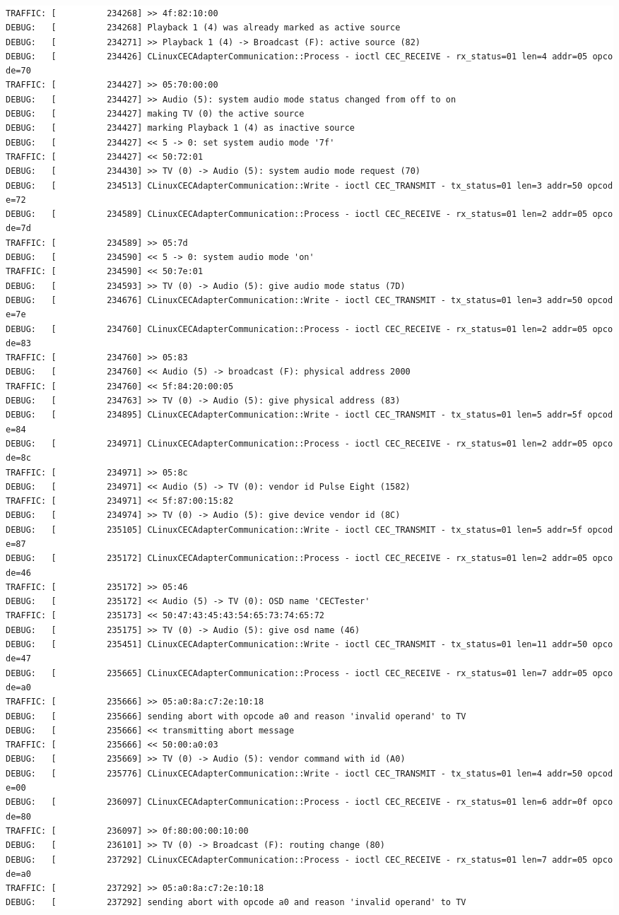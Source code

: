 ```
TRAFFIC: [          234268]	>> 4f:82:10:00
DEBUG:   [          234268]	Playback 1 (4) was already marked as active source
DEBUG:   [          234271]	>> Playback 1 (4) -> Broadcast (F): active source (82)
DEBUG:   [          234426]	CLinuxCECAdapterCommunication::Process - ioctl CEC_RECEIVE - rx_status=01 len=4 addr=05 opcode=70
TRAFFIC: [          234427]	>> 05:70:00:00
DEBUG:   [          234427]	>> Audio (5): system audio mode status changed from off to on
DEBUG:   [          234427]	making TV (0) the active source
DEBUG:   [          234427]	marking Playback 1 (4) as inactive source
DEBUG:   [          234427]	<< 5 -> 0: set system audio mode '7f'
TRAFFIC: [          234427]	<< 50:72:01
DEBUG:   [          234430]	>> TV (0) -> Audio (5): system audio mode request (70)
DEBUG:   [          234513]	CLinuxCECAdapterCommunication::Write - ioctl CEC_TRANSMIT - tx_status=01 len=3 addr=50 opcode=72
DEBUG:   [          234589]	CLinuxCECAdapterCommunication::Process - ioctl CEC_RECEIVE - rx_status=01 len=2 addr=05 opcode=7d
TRAFFIC: [          234589]	>> 05:7d
DEBUG:   [          234590]	<< 5 -> 0: system audio mode 'on'
TRAFFIC: [          234590]	<< 50:7e:01
DEBUG:   [          234593]	>> TV (0) -> Audio (5): give audio mode status (7D)
DEBUG:   [          234676]	CLinuxCECAdapterCommunication::Write - ioctl CEC_TRANSMIT - tx_status=01 len=3 addr=50 opcode=7e
DEBUG:   [          234760]	CLinuxCECAdapterCommunication::Process - ioctl CEC_RECEIVE - rx_status=01 len=2 addr=05 opcode=83
TRAFFIC: [          234760]	>> 05:83
DEBUG:   [          234760]	<< Audio (5) -> broadcast (F): physical address 2000
TRAFFIC: [          234760]	<< 5f:84:20:00:05
DEBUG:   [          234763]	>> TV (0) -> Audio (5): give physical address (83)
DEBUG:   [          234895]	CLinuxCECAdapterCommunication::Write - ioctl CEC_TRANSMIT - tx_status=01 len=5 addr=5f opcode=84
DEBUG:   [          234971]	CLinuxCECAdapterCommunication::Process - ioctl CEC_RECEIVE - rx_status=01 len=2 addr=05 opcode=8c
TRAFFIC: [          234971]	>> 05:8c
DEBUG:   [          234971]	<< Audio (5) -> TV (0): vendor id Pulse Eight (1582)
TRAFFIC: [          234971]	<< 5f:87:00:15:82
DEBUG:   [          234974]	>> TV (0) -> Audio (5): give device vendor id (8C)
DEBUG:   [          235105]	CLinuxCECAdapterCommunication::Write - ioctl CEC_TRANSMIT - tx_status=01 len=5 addr=5f opcode=87
DEBUG:   [          235172]	CLinuxCECAdapterCommunication::Process - ioctl CEC_RECEIVE - rx_status=01 len=2 addr=05 opcode=46
TRAFFIC: [          235172]	>> 05:46
DEBUG:   [          235172]	<< Audio (5) -> TV (0): OSD name 'CECTester'
TRAFFIC: [          235173]	<< 50:47:43:45:43:54:65:73:74:65:72
DEBUG:   [          235175]	>> TV (0) -> Audio (5): give osd name (46)
DEBUG:   [          235451]	CLinuxCECAdapterCommunication::Write - ioctl CEC_TRANSMIT - tx_status=01 len=11 addr=50 opcode=47
DEBUG:   [          235665]	CLinuxCECAdapterCommunication::Process - ioctl CEC_RECEIVE - rx_status=01 len=7 addr=05 opcode=a0
TRAFFIC: [          235666]	>> 05:a0:8a:c7:2e:10:18
DEBUG:   [          235666]	sending abort with opcode a0 and reason 'invalid operand' to TV
DEBUG:   [          235666]	<< transmitting abort message
TRAFFIC: [          235666]	<< 50:00:a0:03
DEBUG:   [          235669]	>> TV (0) -> Audio (5): vendor command with id (A0)
DEBUG:   [          235776]	CLinuxCECAdapterCommunication::Write - ioctl CEC_TRANSMIT - tx_status=01 len=4 addr=50 opcode=00
DEBUG:   [          236097]	CLinuxCECAdapterCommunication::Process - ioctl CEC_RECEIVE - rx_status=01 len=6 addr=0f opcode=80
TRAFFIC: [          236097]	>> 0f:80:00:00:10:00
DEBUG:   [          236101]	>> TV (0) -> Broadcast (F): routing change (80)
DEBUG:   [          237292]	CLinuxCECAdapterCommunication::Process - ioctl CEC_RECEIVE - rx_status=01 len=7 addr=05 opcode=a0
TRAFFIC: [          237292]	>> 05:a0:8a:c7:2e:10:18
DEBUG:   [          237292]	sending abort with opcode a0 and reason 'invalid operand' to TV
```